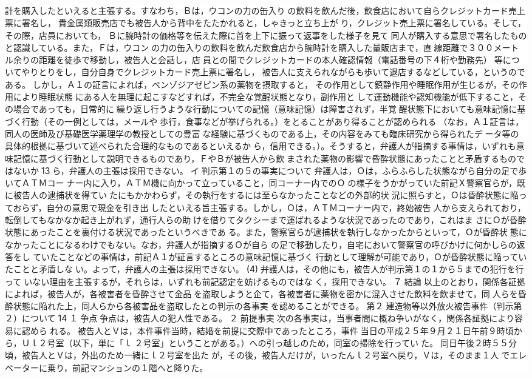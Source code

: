 計を購入したといえると主張する。すなわち，Ｂは，ウコンの力の缶入り
の飲料を飲んだ後，飲食店において自らクレジットカード売上票に署名し，
貴金属類販売店でも被告人から背中をたたかれると，しゃきっと立ち上が
り，クレジット売上票に署名している。そして，その際，店員においても，
Ｂに腕時計の価格等を伝えた際に首を上下に振って返事をした様子を見て
同人が購入する意思で署名したものと認識している。また，Ｆは，ウコン
の力の缶入りの飲料を飲んだ飲食店から腕時計を購入した量販店まで，直
線距離で３００メートル余りの距離を徒歩で移動し，被告人と会話し，店
員との間でクレジットカードの本人確認情報（電話番号の下４桁や勤務先）
等についてやりとりをし，自分自身でクレジットカード売上票に署名し，
被告人に支えられながらも歩いて退店するなどしている，というのである。
しかし，Ａ１の証言によれば，ベンゾジアゼピン系の薬物を摂取すると，
その作用として鎮静作用や睡眠作用が生じるが，その作用により睡眠状態
にある人を無理に起こすなどすれば，不完全な覚醒状態となり，副作用と
して運動機能や認知機能が低下すること，その場合であっても，日常的に
繰り返し行うような行動についての記憶（意味記憶）は障害されず，半覚
醒状態下においても意味記憶に基づく行動（その一例としては，メールや
歩行，食事などが挙げられる。）をとることがあり得ることが認められる
（なお，Ａ１証言は，同人の医師及び基礎医学薬理学の教授としての豊富
な経験に基づくものである上，その内容をみても臨床研究から得られたデ
ータ等の具体的根拠に基づいて述べられた合理的なものであるといえるか
ら，信用できる。）。そうすると，弁護人が指摘する事情は，いずれも意
味記憶に基づく行動として説明できるものであり，ＦやＢが被告人から飲
まされた薬物の影響で昏酔状態にあったことと矛盾するものではないか
 13 
ら，弁護人の主張は採用できない。 
イ 判示第１の５の事実について 
弁護人は，Ｏは，ふらふらした状態ながら自分の足で歩いてＡＴＭコー
ナー内に入り，ＡＴＭ機に向かって立っていること，同コーナー内でのＯ
の様子をうかがっていた前記Ｘ警察官らが，既に被告人の逮捕状を得てい
たにもかかわらず，その執行をするには至らなかったことなどの外部的状
況に照らすと，Ｏは昏酔状態に陥っておらず，自分の意思で現金を引き出
したといえる旨主張する。しかし，Ｏは，ＡＴＭコーナー内で，終始被告
人から支えられており，転倒してもなかなか起き上がれず，通行人らの助
けを借りてタクシーまで運ばれるような状況であったのであり，これはま
さにＯが昏酔状態にあったことを裏付ける状況であったというべきであ
る。また，警察官らが逮捕状を執行しなかったからといって，Ｏが昏酔状
態になかったことになるわけでもない。なお，弁護人が指摘するＯが自ら
の足で移動したり，自宅において警察官の呼びかけに何かしらの返答をし
ていたことなどの事情は，前記Ａ１が証言するところの意味記憶に基づく
行動として理解が可能であり，Ｏが昏酔状態に陥っていたことと矛盾しな
い。よって，弁護人の主張は採用できない。 
(4) 弁護人は，その他にも，被告人が判示第１の１から５までの犯行を行って
いない理由を主張するが，それらは，いずれも前記認定を妨げるものではな
く，採用できない。 
 ７ 結論 
   以上のとおり，関係各証拠によれば，被告人が，各被害者を昏酔させて金品
を盗取しようと企て，各被害者に薬物を密かに混入させた飲料を飲ませて，同
人らを昏酔状態に陥れた上，同人らから各被害品を盗取したとの判示の各事実
を認めることができる。 
第２ 建造物等以外放火被告事件（判示第２）について 
 14 
 １ 争点 
   争点は，被告人の犯人性である。 
２ 前提事実 
次の各事実は，当事者間に概ね争いがなく，関係各証拠により容易に認めら
れる。 
 被告人とＶは，本件事件当時，結婚を前提に交際中であったところ，事件
当日の平成２５年９月２１日午前９時頃から，Ｕｌ２号室（以下，単に「ｌ
２号室」ということがある。）への引っ越しのため，同室の掃除を行ってい
た。 
 同日午後２時５５分頃，被告人とＶは，外出のため一緒にｌ２号室を出た
が，その後，被告人だけが，いったんｌ２号室へ戻り，Ｖは，そのまま１人
でエレベーターに乗り，前記マンションの１階へと降りた。 